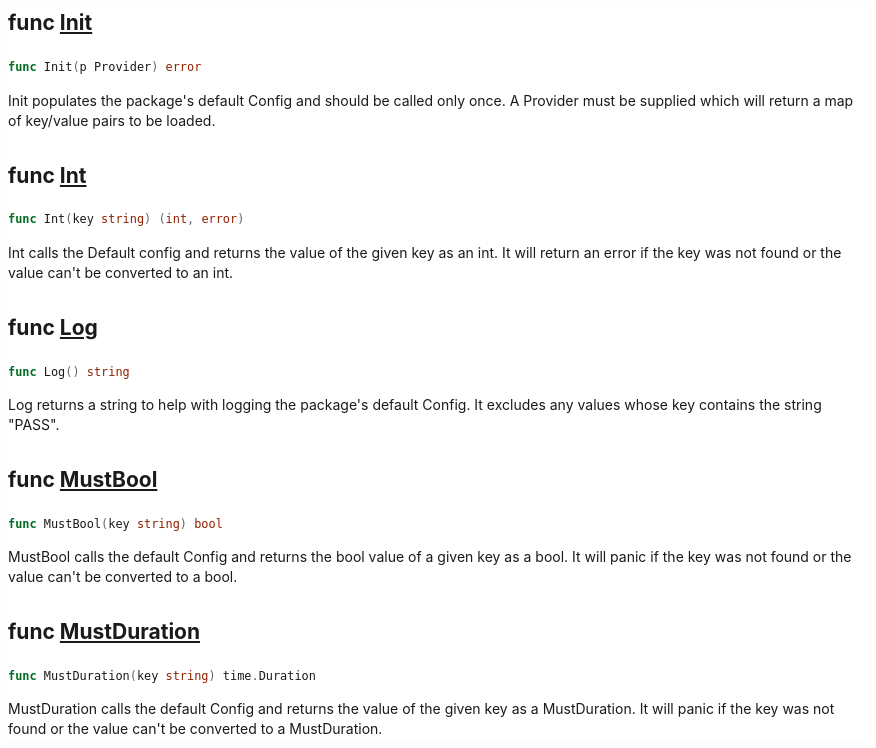
## <a name="Init">func</a> [Init](/src/target/cfg_default.go?s=339:366#L5)
``` go
func Init(p Provider) error
```
Init populates the package's default Config and should be called only once.
A Provider must be supplied which will return a map of key/value pairs to be
loaded.



## <a name="Int">func</a> [Int](/src/target/cfg_default.go?s=1479:1512#L48)
``` go
func Int(key string) (int, error)
```
Int calls the Default config and returns the value of the given key as an
int. It will return an error if the key was not found or the value
can't be converted to an int.



## <a name="Log">func</a> [Log](/src/target/cfg_default.go?s=696:713#L23)
``` go
func Log() string
```
Log returns a string to help with logging the package's default Config. It
excludes any values whose key contains the string "PASS".



## <a name="MustBool">func</a> [MustBool](/src/target/cfg_default.go?s=2969:2999#L93)
``` go
func MustBool(key string) bool
```
MustBool calls the default Config and returns the bool value of a given key
as a bool. It will panic if the key was not found or the value can't be
converted to a bool.



## <a name="MustDuration">func</a> [MustDuration](/src/target/cfg_default.go?s=4261:4304#L131)
``` go
func MustDuration(key string) time.Duration
```
MustDuration calls the default Config and returns the value of the given
key as a MustDuration. It will panic if the key was not found or the value
can't be converted to a MustDuration.

